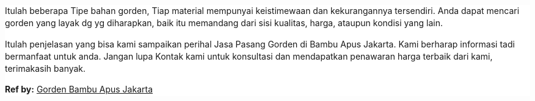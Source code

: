 Itulah beberapa Tipe bahan gorden, Tiap material mempunyai keistimewaan dan kekurangannya tersendiri. Anda dapat mencari gorden yang layak dg yg diharapkan, baik itu memandang dari sisi kualitas, harga, ataupun kondisi yang lain.

Itulah penjelasan yang bisa kami sampaikan perihal Jasa Pasang Gorden di Bambu Apus Jakarta. Kami berharap informasi tadi bermanfaat untuk anda. Jangan lupa Kontak kami untuk konsultasi dan mendapatkan penawaran harga terbaik dari kami, terimakasih banyak.

**Ref by:**  [Gorden  Bambu Apus Jakarta](https://id.wikipedia.org/wiki/Gorden)
